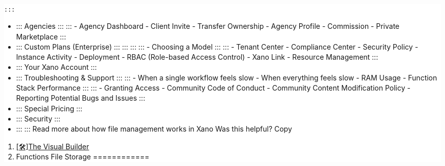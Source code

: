     :::
-   ::: 
    Agencies
    :::
        ::: 
        -   Agency Dashboard
        -   Client Invite
        -   Transfer Ownership
        -   Agency Profile
        -   Commission
        -   Private Marketplace
        :::
-   ::: 
    Custom Plans (Enterprise)
    :::
        ::: 
            ::: 
                ::: 
                -   Choosing a Model
                :::
            :::
        -   Tenant Center
        -   Compliance Center
        -   Security Policy
        -   Instance Activity
        -   Deployment
        -   RBAC (Role-based Access Control)
        -   Xano Link
        -   Resource Management
        :::
-   ::: 
    Your Xano Account
    :::
-   ::: 
    Troubleshooting & Support
    :::
        ::: 
        -   When a single workflow feels slow
        -   When everything feels slow
        -   RAM Usage
        -   Function Stack Performance
        :::
        ::: 
        -   Granting Access
        -   Community Code of Conduct
        -   Community Content Modification Policy
        -   Reporting Potential Bugs and Issues
        :::
-   ::: 
    Special Pricing
    :::
-   ::: 
    Security
    :::
-   ::: 
    :::
    Read more about how file management works in Xano
Was this helpful?
Copy
1.  [[🛠️]The Visual Builder](../building-with-visual-development.html)
2.  Functions
File Storage 
============
###  